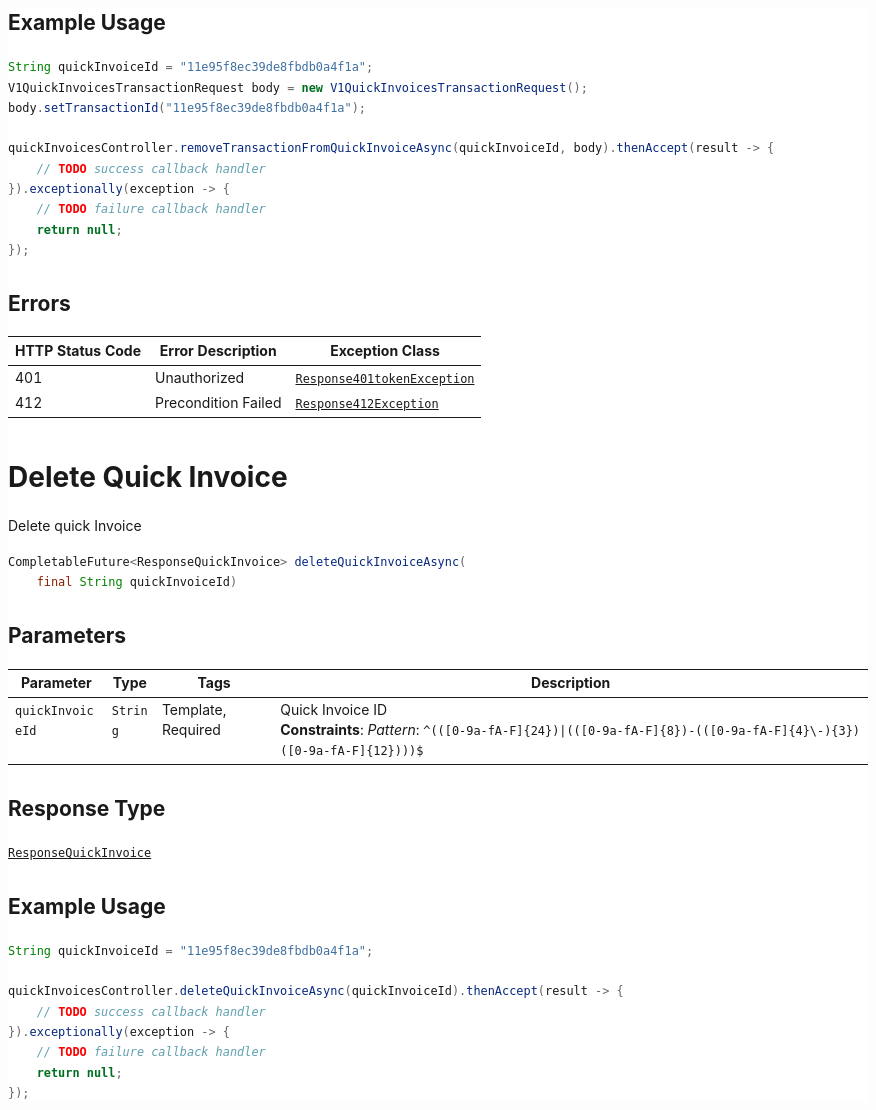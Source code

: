 ## Example Usage

```java
String quickInvoiceId = "11e95f8ec39de8fbdb0a4f1a";
V1QuickInvoicesTransactionRequest body = new V1QuickInvoicesTransactionRequest();
body.setTransactionId("11e95f8ec39de8fbdb0a4f1a");

quickInvoicesController.removeTransactionFromQuickInvoiceAsync(quickInvoiceId, body).thenAccept(result -> {
    // TODO success callback handler
}).exceptionally(exception -> {
    // TODO failure callback handler
    return null;
});
```

## Errors

| HTTP Status Code | Error Description | Exception Class |
|  --- | --- | --- |
| 401 | Unauthorized | [`Response401tokenException`](../../doc/models/response-401-token-exception.md) |
| 412 | Precondition Failed | [`Response412Exception`](../../doc/models/response-412-exception.md) |


# Delete Quick Invoice

Delete quick Invoice

```java
CompletableFuture<ResponseQuickInvoice> deleteQuickInvoiceAsync(
    final String quickInvoiceId)
```

## Parameters

| Parameter | Type | Tags | Description |
|  --- | --- | --- | --- |
| `quickInvoiceId` | `String` | Template, Required | Quick Invoice ID<br>**Constraints**: *Pattern*: `^(([0-9a-fA-F]{24})\|(([0-9a-fA-F]{8})-(([0-9a-fA-F]{4}\-){3})([0-9a-fA-F]{12})))$` |

## Response Type

[`ResponseQuickInvoice`](../../doc/models/response-quick-invoice.md)

## Example Usage

```java
String quickInvoiceId = "11e95f8ec39de8fbdb0a4f1a";

quickInvoicesController.deleteQuickInvoiceAsync(quickInvoiceId).thenAccept(result -> {
    // TODO success callback handler
}).exceptionally(exception -> {
    // TODO failure callback handler
    return null;
});
```
